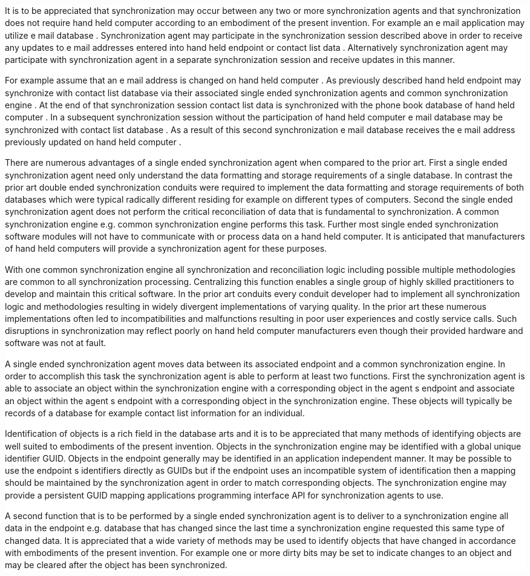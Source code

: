 It is to be appreciated that synchronization may occur between any two or more synchronization agents and that synchronization does not require hand held computer according to an embodiment of the present invention. For example an e mail application may utilize e mail database . Synchronization agent may participate in the synchronization session described above in order to receive any updates to e mail addresses entered into hand held endpoint or contact list data . Alternatively synchronization agent may participate with synchronization agent in a separate synchronization session and receive updates in this manner.

For example assume that an e mail address is changed on hand held computer . As previously described hand held endpoint may synchronize with contact list database via their associated single ended synchronization agents and common synchronization engine . At the end of that synchronization session contact list data is synchronized with the phone book database of hand held computer . In a subsequent synchronization session without the participation of hand held computer e mail database may be synchronized with contact list database . As a result of this second synchronization e mail database receives the e mail address previously updated on hand held computer .

There are numerous advantages of a single ended synchronization agent when compared to the prior art. First a single ended synchronization agent need only understand the data formatting and storage requirements of a single database. In contrast the prior art double ended synchronization conduits were required to implement the data formatting and storage requirements of both databases which were typical radically different residing for example on different types of computers. Second the single ended synchronization agent does not perform the critical reconciliation of data that is fundamental to synchronization. A common synchronization engine e.g. common synchronization engine performs this task. Further most single ended synchronization software modules will not have to communicate with or process data on a hand held computer. It is anticipated that manufacturers of hand held computers will provide a synchronization agent for these purposes.

With one common synchronization engine all synchronization and reconciliation logic including possible multiple methodologies are common to all synchronization processing. Centralizing this function enables a single group of highly skilled practitioners to develop and maintain this critical software. In the prior art conduits every conduit developer had to implement all synchronization logic and methodologies resulting in widely divergent implementations of varying quality. In the prior art these numerous implementations often led to incompatibilities and malfunctions resulting in poor user experiences and costly service calls. Such disruptions in synchronization may reflect poorly on hand held computer manufacturers even though their provided hardware and software was not at fault.

A single ended synchronization agent moves data between its associated endpoint and a common synchronization engine. In order to accomplish this task the synchronization agent is able to perform at least two functions. First the synchronization agent is able to associate an object within the synchronization engine with a corresponding object in the agent s endpoint and associate an object within the agent s endpoint with a corresponding object in the synchronization engine. These objects will typically be records of a database for example contact list information for an individual.

Identification of objects is a rich field in the database arts and it is to be appreciated that many methods of identifying objects are well suited to embodiments of the present invention. Objects in the synchronization engine may be identified with a global unique identifier GUID. Objects in the endpoint generally may be identified in an application independent manner. It may be possible to use the endpoint s identifiers directly as GUIDs but if the endpoint uses an incompatible system of identification then a mapping should be maintained by the synchronization agent in order to match corresponding objects. The synchronization engine may provide a persistent GUID mapping applications programming interface API for synchronization agents to use.

A second function that is to be performed by a single ended synchronization agent is to deliver to a synchronization engine all data in the endpoint e.g. database that has changed since the last time a synchronization engine requested this same type of changed data. It is appreciated that a wide variety of methods may be used to identify objects that have changed in accordance with embodiments of the present invention. For example one or more dirty bits may be set to indicate changes to an object and may be cleared after the object has been synchronized.
